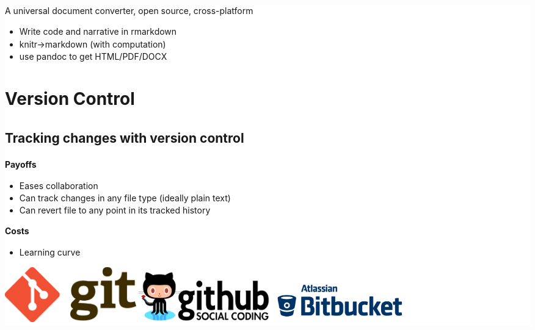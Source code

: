 A universal document converter, open source, cross-platform

* Write code and narrative in rmarkdown   
* knitr->markdown (with computation)   
* use pandoc to get HTML/PDF/DOCX

# Version Control

## Tracking changes with version control 

**Payoffs**

- Eases collaboration
- Can track changes in any file type (ideally plain text)
- Can revert file to any point in its tracked history

**Costs**
- Learning curve


<img src="07_assets/git.png" alt="alt text" width="25%">
<img src="07_assets/github.png" alt="alt text" width="25%">
<img src="07_assets/bitbucket.png" alt="alt text" width="25%">
